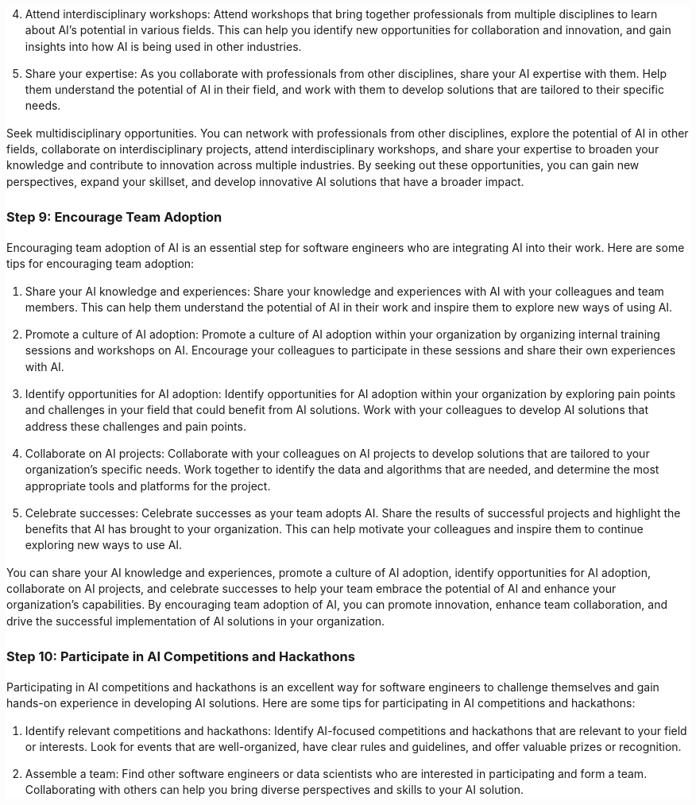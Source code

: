 4. Attend interdisciplinary workshops: Attend workshops that bring together professionals from multiple disciplines to learn about AI’s potential in various fields. This can help you identify new opportunities for collaboration and innovation, and gain insights into how AI is being used in other industries.

5. Share your expertise: As you collaborate with professionals from other disciplines, share your AI expertise with them. Help them understand the potential of AI in their field, and work with them to develop solutions that are tailored to their specific needs.

Seek multidisciplinary opportunities. You can network with professionals from other disciplines, explore the potential of AI in other fields, collaborate on interdisciplinary projects, attend interdisciplinary workshops, and share your expertise to broaden your knowledge and contribute to innovation across multiple industries. By seeking out these opportunities, you can gain new perspectives, expand your skillset, and develop innovative AI solutions that have a broader impact.

### Step 9: Encourage Team Adoption
Encouraging team adoption of AI is an essential step for software engineers who are integrating AI into their work. Here are some tips for encouraging team adoption:

1. Share your AI knowledge and experiences: Share your knowledge and experiences with AI with your colleagues and team members. This can help them understand the potential of AI in their work and inspire them to explore new ways of using AI.

2. Promote a culture of AI adoption: Promote a culture of AI adoption within your organization by organizing internal training sessions and workshops on AI. Encourage your colleagues to participate in these sessions and share their own experiences with AI.

3. Identify opportunities for AI adoption: Identify opportunities for AI adoption within your organization by exploring pain points and challenges in your field that could benefit from AI solutions. Work with your colleagues to develop AI solutions that address these challenges and pain points.

4. Collaborate on AI projects: Collaborate with your colleagues on AI projects to develop solutions that are tailored to your organization’s specific needs. Work together to identify the data and algorithms that are needed, and determine the most appropriate tools and platforms for the project.

5. Celebrate successes: Celebrate successes as your team adopts AI. Share the results of successful projects and highlight the benefits that AI has brought to your organization. This can help motivate your colleagues and inspire them to continue exploring new ways to use AI.

You can share your AI knowledge and experiences, promote a culture of AI adoption, identify opportunities for AI adoption, collaborate on AI projects, and celebrate successes to help your team embrace the potential of AI and enhance your organization’s capabilities. By encouraging team adoption of AI, you can promote innovation, enhance team collaboration, and drive the successful implementation of AI solutions in your organization.

### Step 10: Participate in AI Competitions and Hackathons
Participating in AI competitions and hackathons is an excellent way for software engineers to challenge themselves and gain hands-on experience in developing AI solutions. Here are some tips for participating in AI competitions and hackathons:

1. Identify relevant competitions and hackathons: Identify AI-focused competitions and hackathons that are relevant to your field or interests. Look for events that are well-organized, have clear rules and guidelines, and offer valuable prizes or recognition.

2. Assemble a team: Find other software engineers or data scientists who are interested in participating and form a team. Collaborating with others can help you bring diverse perspectives and skills to your AI solution.
